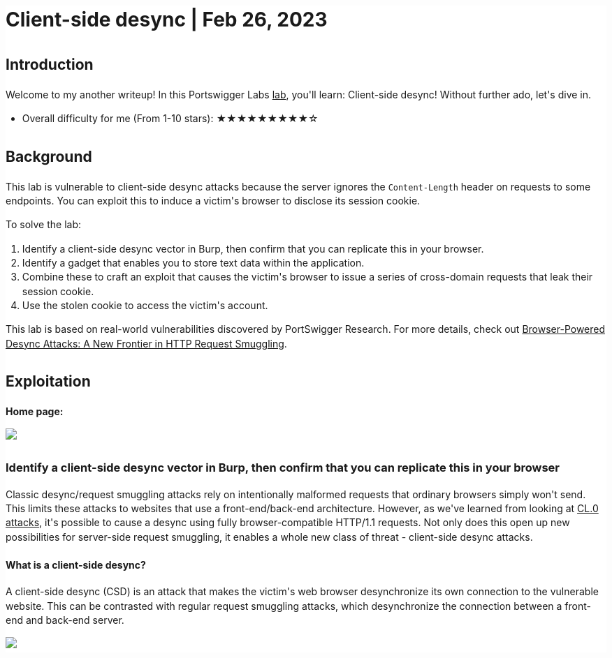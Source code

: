 # Client-side desync | Feb 26, 2023

## Introduction

Welcome to my another writeup! In this Portswigger Labs [lab](https://portswigger.net/web-security/request-smuggling/browser/client-side-desync/lab-client-side-desync), you'll learn: Client-side desync! Without further ado, let's dive in.

- Overall difficulty for me (From 1-10 stars): ★★★★★★★★★☆

## Background

This lab is vulnerable to client-side desync attacks because the server ignores the `Content-Length` header on requests to some endpoints. You can exploit this to induce a victim's browser to disclose its session cookie.

To solve the lab:

1. Identify a client-side desync vector in Burp, then confirm that you can replicate this in your browser.
2. Identify a gadget that enables you to store text data within the application.
3. Combine these to craft an exploit that causes the victim's browser to issue a series of cross-domain requests that leak their session cookie.    
4. Use the stolen cookie to access the victim's account.

This lab is based on real-world vulnerabilities discovered by PortSwigger Research. For more details, check out [Browser-Powered Desync Attacks: A New Frontier in HTTP Request Smuggling](https://portswigger.net/research/browser-powered-desync-attacks#csd).

## Exploitation

**Home page:**

![](https://raw.githubusercontent.com/siunam321/CTF-Writeups/main/Portswigger-Labs/HTTP-Request-Smuggling/Smuggling-20/images/Pasted%20image%2020230226134828.png)

### Identify a client-side desync vector in Burp, then confirm that you can replicate this in your browser

Classic desync/request smuggling attacks rely on intentionally malformed requests that ordinary browsers simply won't send. This limits these attacks to websites that use a front-end/back-end architecture. However, as we've learned from looking at [CL.0 attacks](https://portswigger.net/web-security/request-smuggling/browser/cl-0), it's possible to cause a desync using fully browser-compatible HTTP/1.1 requests. Not only does this open up new possibilities for server-side request smuggling, it enables a whole new class of threat - client-side desync attacks.

#### What is a client-side desync?

A client-side desync (CSD) is an attack that makes the victim's web browser desynchronize its own connection to the vulnerable website. This can be contrasted with regular request smuggling attacks, which desynchronize the connection between a front-end and back-end server.

![](https://raw.githubusercontent.com/siunam321/CTF-Writeups/main/Portswigger-Labs/HTTP-Request-Smuggling/Smuggling-20/images/Pasted%20image%2020230226135015.png)

